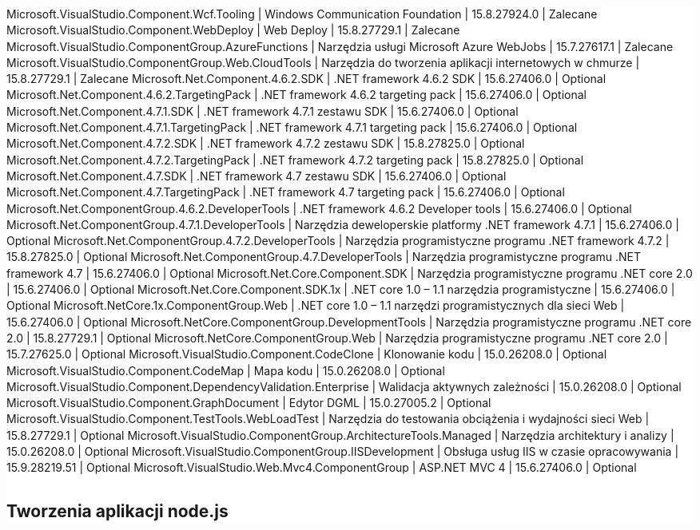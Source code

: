 Microsoft.VisualStudio.Component.Wcf.Tooling | Windows Communication Foundation | 15.8.27924.0 | Zalecane
Microsoft.VisualStudio.Component.WebDeploy | Web Deploy | 15.8.27729.1 | Zalecane
Microsoft.VisualStudio.ComponentGroup.AzureFunctions | Narzędzia usługi Microsoft Azure WebJobs | 15.7.27617.1 | Zalecane
Microsoft.VisualStudio.ComponentGroup.Web.CloudTools | Narzędzia do tworzenia aplikacji internetowych w chmurze | 15.8.27729.1 | Zalecane
Microsoft.Net.Component.4.6.2.SDK | .NET framework 4.6.2 SDK | 15.6.27406.0 | Optional
Microsoft.Net.Component.4.6.2.TargetingPack | .NET framework 4.6.2 targeting pack | 15.6.27406.0 | Optional
Microsoft.Net.Component.4.7.1.SDK | .NET framework 4.7.1 zestawu SDK | 15.6.27406.0 | Optional
Microsoft.Net.Component.4.7.1.TargetingPack | .NET framework 4.7.1 targeting pack | 15.6.27406.0 | Optional
Microsoft.Net.Component.4.7.2.SDK | .NET framework 4.7.2 zestawu SDK | 15.8.27825.0 | Optional
Microsoft.Net.Component.4.7.2.TargetingPack | .NET framework 4.7.2 targeting pack | 15.8.27825.0 | Optional
Microsoft.Net.Component.4.7.SDK | .NET framework 4.7 zestawu SDK | 15.6.27406.0 | Optional
Microsoft.Net.Component.4.7.TargetingPack | .NET framework 4.7 targeting pack | 15.6.27406.0 | Optional
Microsoft.Net.ComponentGroup.4.6.2.DeveloperTools | .NET framework 4.6.2 Developer tools | 15.6.27406.0 | Optional
Microsoft.Net.ComponentGroup.4.7.1.DeveloperTools | Narzędzia deweloperskie platformy .NET framework 4.7.1 | 15.6.27406.0 | Optional
Microsoft.Net.ComponentGroup.4.7.2.DeveloperTools | Narzędzia programistyczne programu .NET framework 4.7.2 | 15.8.27825.0 | Optional
Microsoft.Net.ComponentGroup.4.7.DeveloperTools | Narzędzia programistyczne programu .NET framework 4.7 | 15.6.27406.0 | Optional
Microsoft.Net.Core.Component.SDK | Narzędzia programistyczne programu .NET core 2.0 | 15.6.27406.0 | Optional
Microsoft.Net.Core.Component.SDK.1x | .NET core 1.0 – 1.1 narzędzia programistyczne | 15.6.27406.0 | Optional
Microsoft.NetCore.1x.ComponentGroup.Web | .NET core 1.0 – 1.1 narzędzi programistycznych dla sieci Web | 15.6.27406.0 | Optional
Microsoft.NetCore.ComponentGroup.DevelopmentTools | Narzędzia programistyczne programu .NET core 2.0 | 15.8.27729.1 | Optional
Microsoft.NetCore.ComponentGroup.Web | Narzędzia programistyczne programu .NET core 2.0 | 15.7.27625.0 | Optional
Microsoft.VisualStudio.Component.CodeClone | Klonowanie kodu | 15.0.26208.0 | Optional
Microsoft.VisualStudio.Component.CodeMap | Mapa kodu | 15.0.26208.0 | Optional
Microsoft.VisualStudio.Component.DependencyValidation.Enterprise | Walidacja aktywnych zależności | 15.0.26208.0 | Optional
Microsoft.VisualStudio.Component.GraphDocument | Edytor DGML | 15.0.27005.2 | Optional
Microsoft.VisualStudio.Component.TestTools.WebLoadTest | Narzędzia do testowania obciążenia i wydajności sieci Web | 15.8.27729.1 | Optional
Microsoft.VisualStudio.ComponentGroup.ArchitectureTools.Managed | Narzędzia architektury i analizy | 15.0.26208.0 | Optional
Microsoft.VisualStudio.ComponentGroup.IISDevelopment | Obsługa usług IIS w czasie opracowywania | 15.9.28219.51 | Optional
Microsoft.VisualStudio.Web.Mvc4.ComponentGroup | ASP.NET MVC 4 | 15.6.27406.0 | Optional

## <a name="nodejs-development"></a>Tworzenia aplikacji node.js
